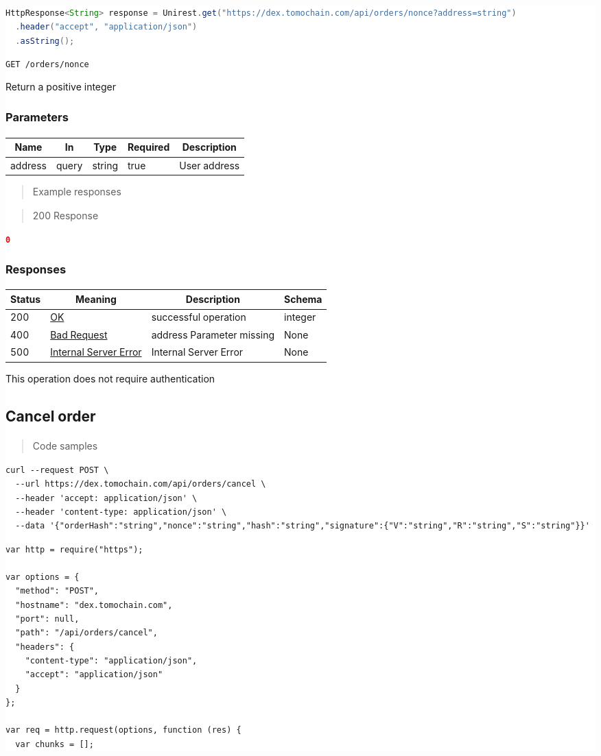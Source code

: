 ```java
HttpResponse<String> response = Unirest.get("https://dex.tomochain.com/api/orders/nonce?address=string")
  .header("accept", "application/json")
  .asString();
```

`GET /orders/nonce`

Return a positive integer

<h3 id="retrieve-order-nonce-for-an-ethereum-address-parameters">Parameters</h3>

|Name|In|Type|Required|Description|
|---|---|---|---|---|
|address|query|string|true|User address|

> Example responses

> 200 Response

```json
0
```

<h3 id="retrieve-order-nonce-for-an-ethereum-address-responses">Responses</h3>

|Status|Meaning|Description|Schema|
|---|---|---|---|
|200|[OK](https://tools.ietf.org/html/rfc7231#section-6.3.1)|successful operation|integer|
|400|[Bad Request](https://tools.ietf.org/html/rfc7231#section-6.5.1)|address Parameter missing|None|
|500|[Internal Server Error](https://tools.ietf.org/html/rfc7231#section-6.6.1)|Internal Server Error|None|

<aside class="success">
This operation does not require authentication
</aside>

## Cancel order

<a id="opIdHandleCancelOrder"></a>

> Code samples

```shell
curl --request POST \
  --url https://dex.tomochain.com/api/orders/cancel \
  --header 'accept: application/json' \
  --header 'content-type: application/json' \
  --data '{"orderHash":"string","nonce":"string","hash":"string","signature":{"V":"string","R":"string","S":"string"}}'
```

```javascript--node
var http = require("https");

var options = {
  "method": "POST",
  "hostname": "dex.tomochain.com",
  "port": null,
  "path": "/api/orders/cancel",
  "headers": {
    "content-type": "application/json",
    "accept": "application/json"
  }
};

var req = http.request(options, function (res) {
  var chunks = [];
```
